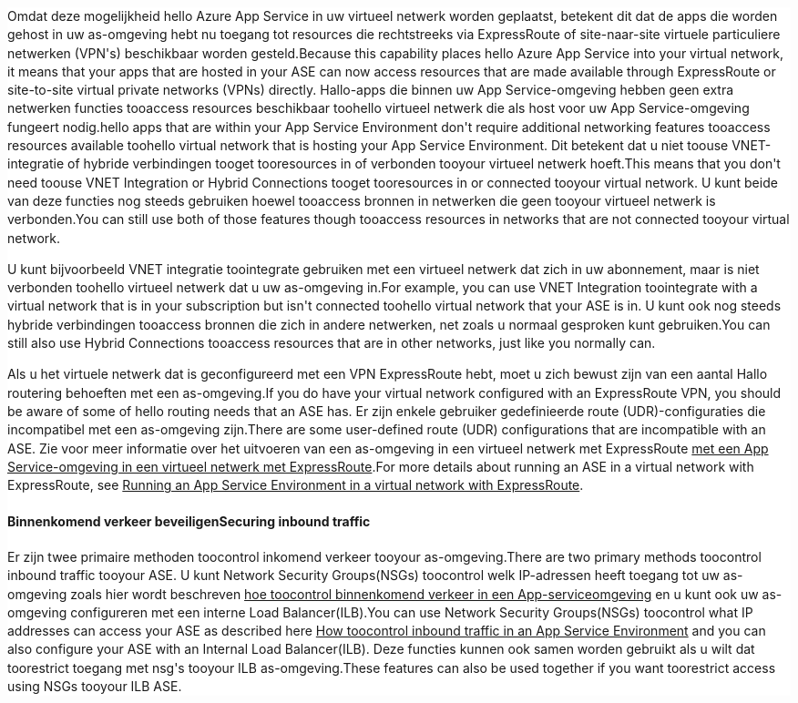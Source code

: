 <span data-ttu-id="cc388-191">Omdat deze mogelijkheid hello Azure App Service in uw virtueel netwerk worden geplaatst, betekent dit dat de apps die worden gehost in uw as-omgeving hebt nu toegang tot resources die rechtstreeks via ExpressRoute of site-naar-site virtuele particuliere netwerken (VPN's) beschikbaar worden gesteld.</span><span class="sxs-lookup"><span data-stu-id="cc388-191">Because this capability places hello Azure App Service into your virtual network, it means that your apps that are hosted in your ASE can now access resources that are made available through ExpressRoute or site-to-site virtual private networks (VPNs) directly.</span></span> <span data-ttu-id="cc388-192">Hallo-apps die binnen uw App Service-omgeving hebben geen extra netwerken functies tooaccess resources beschikbaar toohello virtueel netwerk die als host voor uw App Service-omgeving fungeert nodig.</span><span class="sxs-lookup"><span data-stu-id="cc388-192">hello apps that are within your App Service Environment don't require additional networking features tooaccess resources available toohello virtual network that is hosting your App Service Environment.</span></span> <span data-ttu-id="cc388-193">Dit betekent dat u niet toouse VNET-integratie of hybride verbindingen tooget tooresources in of verbonden tooyour virtueel netwerk hoeft.</span><span class="sxs-lookup"><span data-stu-id="cc388-193">This means that you don't need toouse VNET Integration or Hybrid Connections tooget tooresources in or connected tooyour virtual network.</span></span> <span data-ttu-id="cc388-194">U kunt beide van deze functies nog steeds gebruiken hoewel tooaccess bronnen in netwerken die geen tooyour virtueel netwerk is verbonden.</span><span class="sxs-lookup"><span data-stu-id="cc388-194">You can still use both of those features though tooaccess resources in networks that are not connected tooyour virtual network.</span></span>

<span data-ttu-id="cc388-195">U kunt bijvoorbeeld VNET integratie toointegrate gebruiken met een virtueel netwerk dat zich in uw abonnement, maar is niet verbonden toohello virtueel netwerk dat u uw as-omgeving in.</span><span class="sxs-lookup"><span data-stu-id="cc388-195">For example, you can use VNET Integration toointegrate with a virtual network that is in your subscription but isn't connected toohello virtual network that your ASE is in.</span></span> <span data-ttu-id="cc388-196">U kunt ook nog steeds hybride verbindingen tooaccess bronnen die zich in andere netwerken, net zoals u normaal gesproken kunt gebruiken.</span><span class="sxs-lookup"><span data-stu-id="cc388-196">You can still also use Hybrid Connections tooaccess resources that are in other networks, just like you normally can.</span></span>  

<span data-ttu-id="cc388-197">Als u het virtuele netwerk dat is geconfigureerd met een VPN ExpressRoute hebt, moet u zich bewust zijn van een aantal Hallo routering behoeften met een as-omgeving.</span><span class="sxs-lookup"><span data-stu-id="cc388-197">If you do have your virtual network configured with an ExpressRoute VPN, you should be aware of some of hello routing needs that an ASE has.</span></span> <span data-ttu-id="cc388-198">Er zijn enkele gebruiker gedefinieerde route (UDR)-configuraties die incompatibel met een as-omgeving zijn.</span><span class="sxs-lookup"><span data-stu-id="cc388-198">There are some user-defined route (UDR) configurations that are incompatible with an ASE.</span></span> <span data-ttu-id="cc388-199">Zie voor meer informatie over het uitvoeren van een as-omgeving in een virtueel netwerk met ExpressRoute [met een App Service-omgeving in een virtueel netwerk met ExpressRoute][ExpressRoute].</span><span class="sxs-lookup"><span data-stu-id="cc388-199">For more details about running an ASE in a virtual network with ExpressRoute, see [Running an App Service Environment in a virtual network with ExpressRoute][ExpressRoute].</span></span>

#### <a name="securing-inbound-traffic"></a><span data-ttu-id="cc388-200">Binnenkomend verkeer beveiligen</span><span class="sxs-lookup"><span data-stu-id="cc388-200">Securing inbound traffic</span></span>
<span data-ttu-id="cc388-201">Er zijn twee primaire methoden toocontrol inkomend verkeer tooyour as-omgeving.</span><span class="sxs-lookup"><span data-stu-id="cc388-201">There are two primary methods toocontrol inbound traffic tooyour ASE.</span></span>  <span data-ttu-id="cc388-202">U kunt Network Security Groups(NSGs) toocontrol welk IP-adressen heeft toegang tot uw as-omgeving zoals hier wordt beschreven [hoe toocontrol binnenkomend verkeer in een App-serviceomgeving](app-service-app-service-environment-control-inbound-traffic.md) en u kunt ook uw as-omgeving configureren met een interne Load Balancer(ILB).</span><span class="sxs-lookup"><span data-stu-id="cc388-202">You can use Network Security Groups(NSGs) toocontrol what IP addresses can access your ASE as described here [How toocontrol inbound traffic in an App Service Environment](app-service-app-service-environment-control-inbound-traffic.md) and you can also configure your ASE with an Internal Load Balancer(ILB).</span></span>  <span data-ttu-id="cc388-203">Deze functies kunnen ook samen worden gebruikt als u wilt dat toorestrict toegang met nsg's tooyour ILB as-omgeving.</span><span class="sxs-lookup"><span data-stu-id="cc388-203">These features can also be used together if you want toorestrict access using NSGs tooyour ILB ASE.</span></span>


[1]: ./media/app-service-web-configure-an-app-service-environment/ase-icon.png
[2]: ./media/app-service-web-configure-an-app-service-environment/aseconfig-aseblade.png
[3]: ./media/app-service-web-configure-an-app-service-environment/aseconfig-poolchart.png
[4]: ./media/app-service-web-configure-an-app-service-environment/aseconfig-properties.png
[5]: ./media/app-service-web-configure-an-app-service-environment/aseconfig-poolblade.png
[6]: ./media/app-service-web-configure-an-app-service-environment/aseconfig-scalecommand.png
[7]: ./media/app-service-web-configure-an-app-service-environment/aseconfig-poolscale.png
[8]: ./media/app-service-web-configure-an-app-service-environment/aseconfig-pricingtiers.png
[9]: ./media/app-service-web-configure-an-app-service-environment/aseconfig-deletease.png
[WhatisASE]: http://azure.microsoft.com/documentation/articles/app-service-app-service-environment-intro/
[Appserviceplans]: http://azure.microsoft.com/documentation/articles/azure-web-sites-web-hosting-plans-in-depth-overview/
[HowtoCreateASE]: http://azure.microsoft.com/documentation/articles/app-service-web-how-to-create-an-app-service-environment/
[HowtoScale]: http://azure.microsoft.com/documentation/articles/app-service-web-scale-a-web-app-in-an-app-service-environment/
[ControlInbound]: http://azure.microsoft.com/documentation/articles/app-service-app-service-environment-control-inbound-traffic/
[virtualnetwork]: https://azure.microsoft.com/documentation/articles/virtual-networks-faq/
[AppServicePricing]: http://azure.microsoft.com/pricing/details/app-service/
[AzureAppService]: http://azure.microsoft.com/documentation/articles/app-service-value-prop-what-is/
[ASEAutoscale]: http://azure.microsoft.com/documentation/articles/app-service-environment-auto-scale/
[ExpressRoute]: http://azure.microsoft.com/documentation/articles/app-service-app-service-environment-network-configuration-expressroute/
[ILBASE]: http://azure.microsoft.com/documentation/articles/app-service-environment-with-internal-load-balancer/